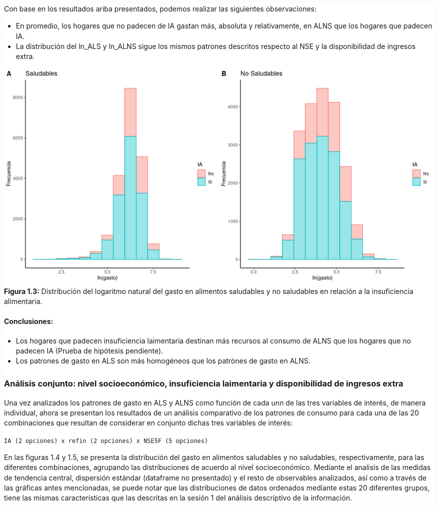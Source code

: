 Con base en los resultados ariba presentados, podemos realizar las siguientes observaciones:

- En promedio, los hogares que no padecen de IA gastan más, absoluta y relativamente, en ALNS que los hogares que padecen IA.
-  La distribución del ln_ALS y ln_ALNS sigue los mismos patrones descritos respecto al NSE y la disponibilidad de ingresos extra.

![**Figura 1.3:** Distribución de gastos en relación a la insuficiencia alimentaria](https://github.com/MiguelSP8/Proyecto_R_Team5/blob/main/Sesion_8/img/IA.png "Figura 2: Distribución del logaritmo natural del gasto en alimentos saludables y no saludables en relación a la insuficiencia alimentaria")
**Figura 1.3:** Distribución del logaritmo natural del gasto en alimentos saludables y no saludables en relación a la insuficiencia alimentaria.

#### Conclusiones:

- Los hogares que padecen insuficiencia laimentaria destinan más recursos al consumo de ALNS que los hogares que no padecen IA (Prueba de hipótesis pendiente).
- Los patrones de gasto en ALS son más homogéneos que los patrónes de gasto en ALNS.

### Análisis conjunto: nivel socioeconómico, insuficiencia laimentaria y disponibilidad de ingresos extra

Una vez analizados los patrones de gasto en ALS y ALNS como función de cada unn de las tres variables de interés, de manera individual, ahora se presentan los resultados de un análisis comparativo de los patrones de consumo para cada una de las 20 combinaciones que resultan de considerar en conjunto dichas tres variables de interés:
```
IA (2 opciones) x refin (2 opciones) x NSE5F (5 opciones)
```
En las figuras 1.4 y 1.5, se presenta la distribución del gasto en alimentos saludables y no saludables, respectivamente, para las diferentes combinaciones, agrupando las distribuciones de acuerdo al nivel socioeconómico. Mediante el analisis de las medidas de tendencia central, dispersión estándar (dataframe no presentado) y el resto de observables analizados, así como a través de las gráficas antes mencionadas, se puede notar que las distribuciones de datos ordenados mediante estas 20 diferentes grupos, tiene las mismas características que las descritas en la sesión 1 del análisis descriptivo de la información.
